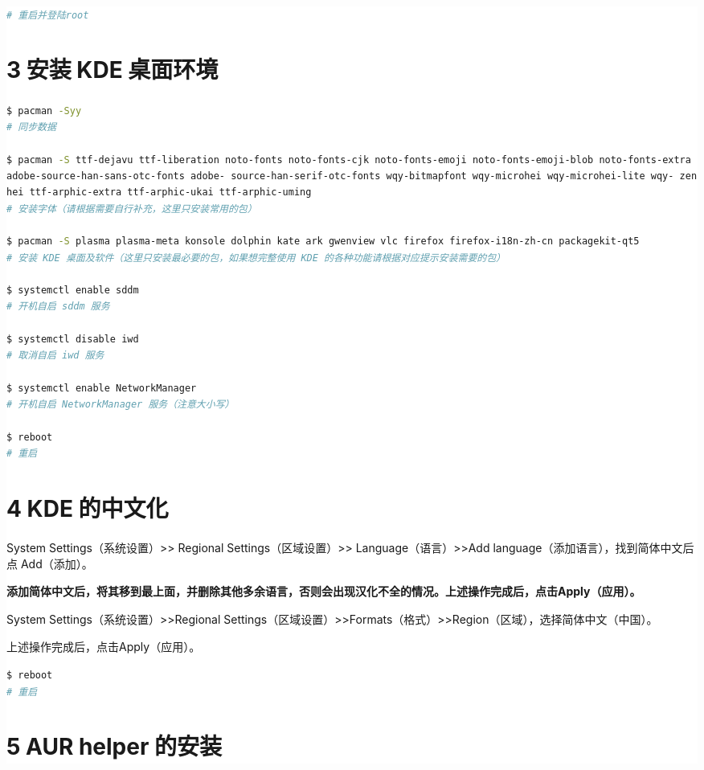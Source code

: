 ```bash
# 重启并登陆root
```


# 3 安装 KDE 桌面环境

```bash
$ pacman -Syy
# 同步数据

$ pacman -S ttf-dejavu ttf-liberation noto-fonts noto-fonts-cjk noto-fonts-emoji noto-fonts-emoji-blob noto-fonts-extra adobe-source-han-sans-otc-fonts adobe- source-han-serif-otc-fonts wqy-bitmapfont wqy-microhei wqy-microhei-lite wqy- zenhei ttf-arphic-extra ttf-arphic-ukai ttf-arphic-uming
# 安装字体（请根据需要自行补充，这里只安装常用的包）

$ pacman -S plasma plasma-meta konsole dolphin kate ark gwenview vlc firefox firefox-i18n-zh-cn packagekit-qt5
# 安装 KDE 桌面及软件（这里只安装最必要的包，如果想完整使用 KDE 的各种功能请根据对应提示安装需要的包）

$ systemctl enable sddm
# 开机自启 sddm 服务

$ systemctl disable iwd
# 取消自启 iwd 服务

$ systemctl enable NetworkManager
# 开机自启 NetworkManager 服务（注意大小写）

$ reboot 
# 重启
```


# 4 KDE 的中文化

System Settings（系统设置）>> Regional Settings（区域设置）>> Language（语言）>>Add language（添加语言），找到简体中文后点 Add（添加）。

**添加简体中文后，将其移到最上面，并删除其他多余语言，否则会出现汉化不全的情况。上述操作完成后，点击Apply（应用）。**

System Settings（系统设置）>>Regional Settings（区域设置）>>Formats（格式）>>Region（区域），选择简体中文（中国）。

上述操作完成后，点击Apply（应用）。

```bash
$ reboot  
# 重启
```


# 5 AUR helper 的安装

